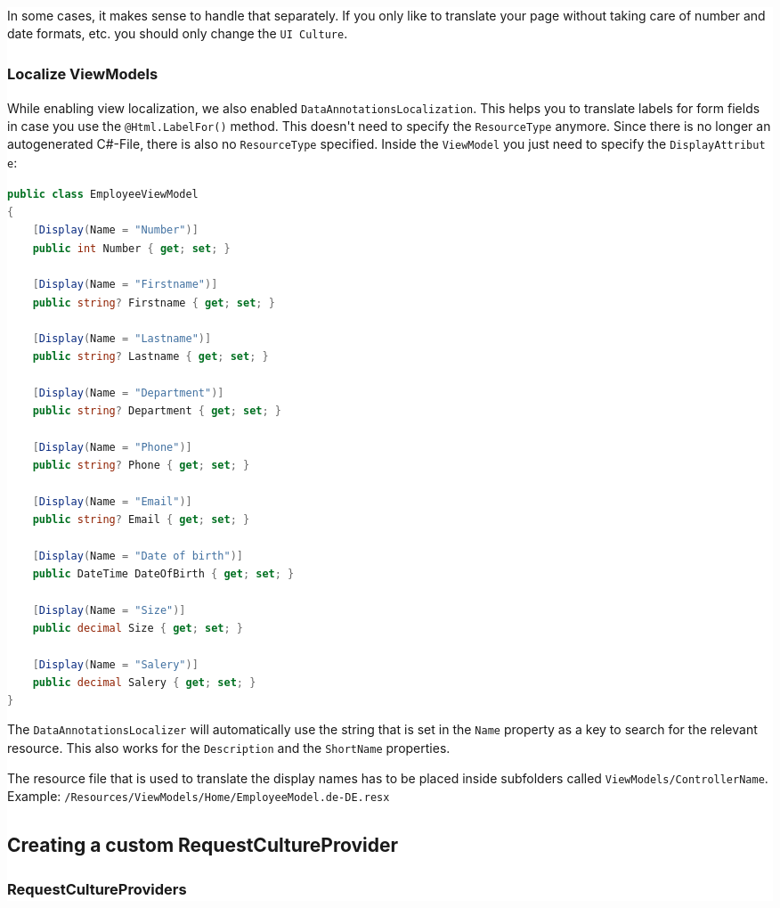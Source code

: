 In some cases, it makes sense to handle that separately. If you only like to translate your page without taking care of number and date formats, etc. you should only change the `UI Culture`.

### Localize ViewModels

While enabling view localization, we also enabled `DataAnnotationsLocalization`. This helps you to translate labels for form fields in case you use the `@Html.LabelFor()` method. This doesn't need to specify the `ResourceType` anymore. Since there is no longer an autogenerated C#-File, there is also no `ResourceType` specified. Inside the `ViewModel` you just need to specify the `DisplayAttribute`:

~~~csharp
public class EmployeeViewModel
{
    [Display(Name = "Number")]
    public int Number { get; set; }

    [Display(Name = "Firstname")]
    public string? Firstname { get; set; }

    [Display(Name = "Lastname")]
    public string? Lastname { get; set; }

    [Display(Name = "Department")]
    public string? Department { get; set; }

    [Display(Name = "Phone")]
    public string? Phone { get; set; }

    [Display(Name = "Email")]
    public string? Email { get; set; }

    [Display(Name = "Date of birth")]
    public DateTime DateOfBirth { get; set; }

    [Display(Name = "Size")]
    public decimal Size { get; set; }

    [Display(Name = "Salery")]
    public decimal Salery { get; set; }
}
~~~

The `DataAnnotationsLocalizer` will automatically use the string that is set in the `Name` property as a key to search for the relevant resource. This also works for the `Description` and the `ShortName` properties.

The resource file that is used to translate the display names has to be placed inside subfolders called `ViewModels/ControllerName`. Example: `/Resources/ViewModels/Home/EmployeeModel.de-DE.resx`

## Creating a custom RequestCultureProvider

### RequestCultureProviders 
